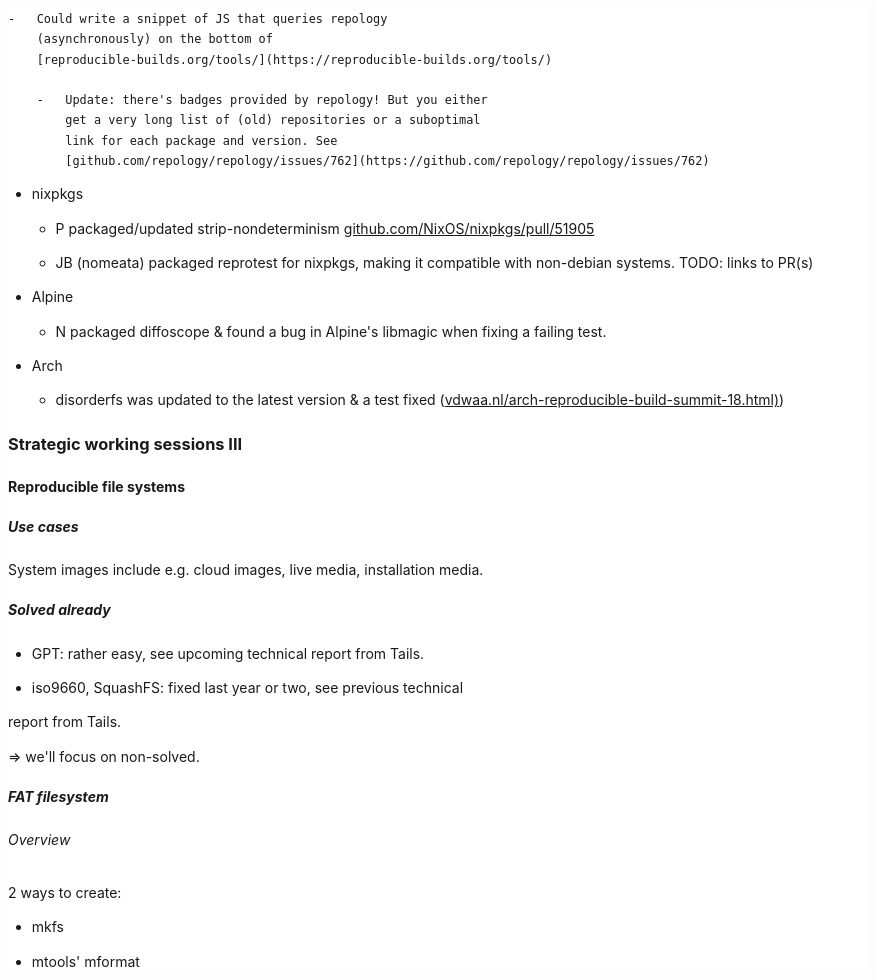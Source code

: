     -   Could write a snippet of JS that queries repology
        (asynchronously) on the bottom of
        [reproducible-builds.org/tools/](https://reproducible-builds.org/tools/)

        -   Update: there's badges provided by repology! But you either
            get a very long list of (old) repositories or a suboptimal
            link for each package and version. See
            [github.com/repology/repology/issues/762](https://github.com/repology/repology/issues/762)

-   nixpkgs

    -   P packaged/updated strip-nondeterminism
        [github.com/NixOS/nixpkgs/pull/51905](https://github.com/NixOS/nixpkgs/pull/51905)

    -   JB (nomeata) packaged reprotest for nixpkgs, making it
        compatible with non-debian systems. TODO: links to PR(s)

-   Alpine

    -   N packaged diffoscope & found a bug in Alpine's libmagic when
        fixing a failing test.

-   Arch

    -   disorderfs was updated to the latest version & a test fixed
        ([vdwaa.nl/arch-reproducible-build-summit-18.html)](https://vdwaa.nl/arch-reproducible-build-summit-18.html))

<a name="Toc11388_331763073"></a>

<a name="Toc11390_331763073"></a>
### Strategic working sessions III

<a name="Toc11392_331763073"></a>
#### Reproducible file systems

##### Use cases

System images include e.g. cloud images, live media, installation media.

##### Solved already

- GPT: rather easy, see upcoming technical report from Tails.

- iso9660, SquashFS: fixed last year or two, see previous technical

report from Tails.

⇒ we\'ll focus on non-solved.

##### FAT filesystem

###### Overview

2 ways to create:

- mkfs

- mtools\' mformat
